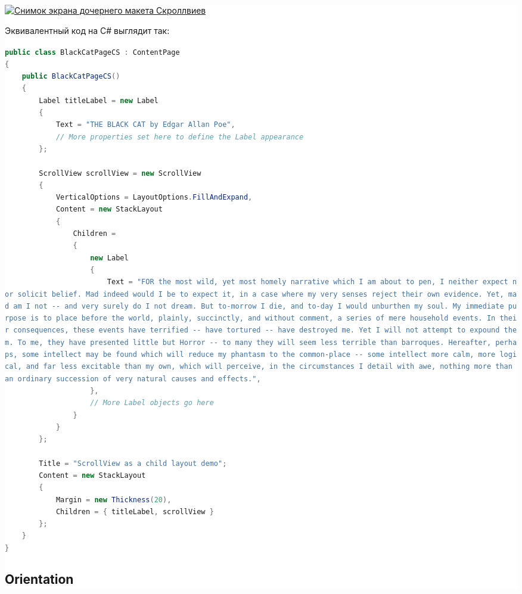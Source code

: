 [![Снимок экрана дочернего макета Скроллвиев](scrollview-images/child-layout.png "Дочерний макет Скроллвиев")](scrollview-images/child-layout-large.png#lightbox "Дочерний макет Скроллвиев")

Эквивалентный код на C# выглядит так:

```csharp
public class BlackCatPageCS : ContentPage
{
    public BlackCatPageCS()
    {
        Label titleLabel = new Label
        {
            Text = "THE BLACK CAT by Edgar Allan Poe",
            // More properties set here to define the Label appearance
        };

        ScrollView scrollView = new ScrollView
        {
            VerticalOptions = LayoutOptions.FillAndExpand,
            Content = new StackLayout
            {
                Children =
                {
                    new Label
                    {
                        Text = "FOR the most wild, yet most homely narrative which I am about to pen, I neither expect nor solicit belief. Mad indeed would I be to expect it, in a case where my very senses reject their own evidence. Yet, mad am I not -- and very surely do I not dream. But to-morrow I die, and to-day I would unburthen my soul. My immediate purpose is to place before the world, plainly, succinctly, and without comment, a series of mere household events. In their consequences, these events have terrified -- have tortured -- have destroyed me. Yet I will not attempt to expound them. To me, they have presented little but Horror -- to many they will seem less terrible than barroques. Hereafter, perhaps, some intellect may be found which will reduce my phantasm to the common-place -- some intellect more calm, more logical, and far less excitable than my own, which will perceive, in the circumstances I detail with awe, nothing more than an ordinary succession of very natural causes and effects.",
                    },
                    // More Label objects go here
                }
            }
        };

        Title = "ScrollView as a child layout demo";
        Content = new StackLayout
        {
            Margin = new Thickness(20),
            Children = { titleLabel, scrollView }
        };
    }
}
```

## <a name="orientation"></a>Orientation
